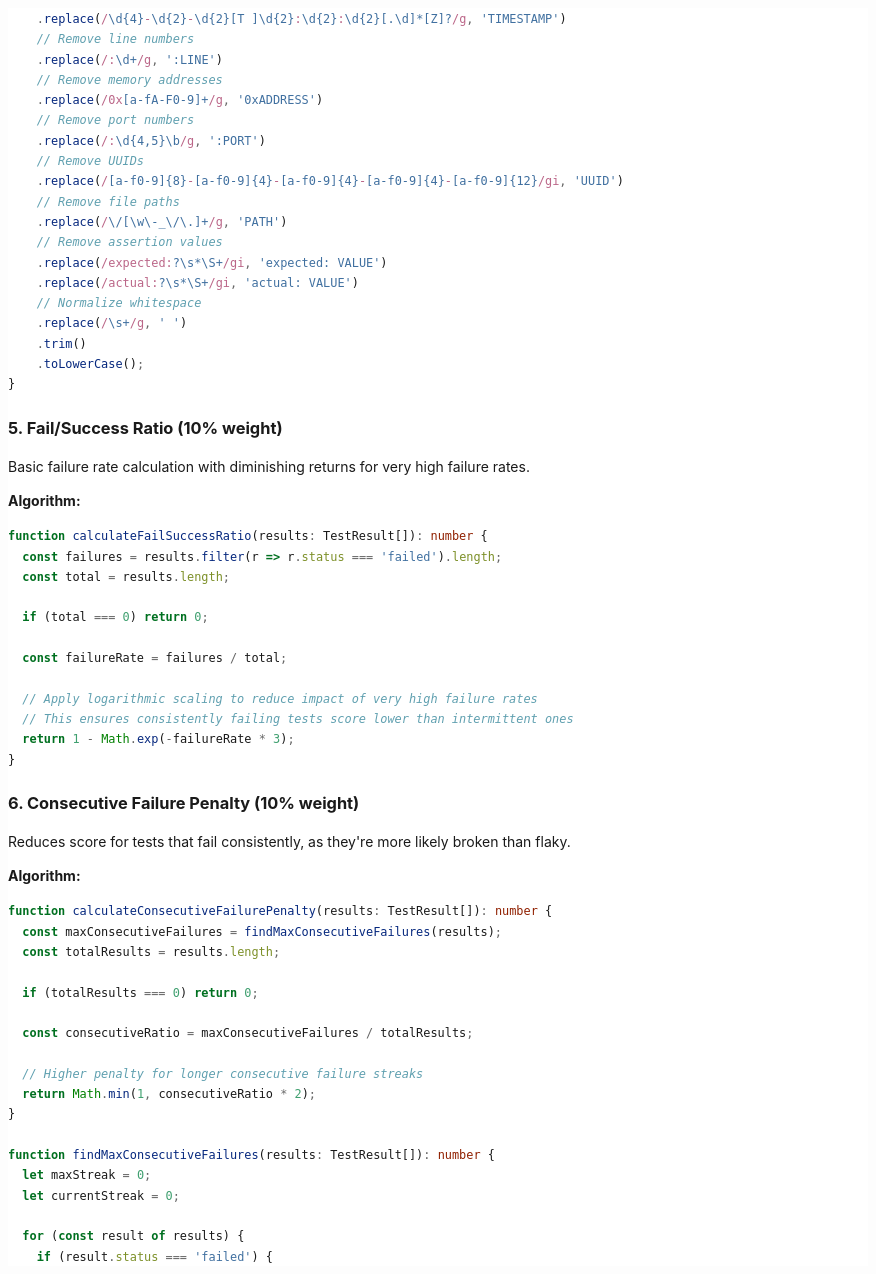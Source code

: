```typescript
    .replace(/\d{4}-\d{2}-\d{2}[T ]\d{2}:\d{2}:\d{2}[.\d]*[Z]?/g, 'TIMESTAMP')
    // Remove line numbers  
    .replace(/:\d+/g, ':LINE')
    // Remove memory addresses
    .replace(/0x[a-fA-F0-9]+/g, '0xADDRESS')
    // Remove port numbers
    .replace(/:\d{4,5}\b/g, ':PORT')
    // Remove UUIDs
    .replace(/[a-f0-9]{8}-[a-f0-9]{4}-[a-f0-9]{4}-[a-f0-9]{4}-[a-f0-9]{12}/gi, 'UUID')
    // Remove file paths
    .replace(/\/[\w\-_\/\.]+/g, 'PATH')
    // Remove assertion values
    .replace(/expected:?\s*\S+/gi, 'expected: VALUE')
    .replace(/actual:?\s*\S+/gi, 'actual: VALUE')
    // Normalize whitespace
    .replace(/\s+/g, ' ')
    .trim()
    .toLowerCase();
}
```

### 5. Fail/Success Ratio (10% weight)

Basic failure rate calculation with diminishing returns for very high failure rates.

**Algorithm:**
```typescript
function calculateFailSuccessRatio(results: TestResult[]): number {
  const failures = results.filter(r => r.status === 'failed').length;
  const total = results.length;
  
  if (total === 0) return 0;
  
  const failureRate = failures / total;
  
  // Apply logarithmic scaling to reduce impact of very high failure rates
  // This ensures consistently failing tests score lower than intermittent ones
  return 1 - Math.exp(-failureRate * 3);
}
```

### 6. Consecutive Failure Penalty (10% weight)

Reduces score for tests that fail consistently, as they're more likely broken than flaky.

**Algorithm:**
```typescript
function calculateConsecutiveFailurePenalty(results: TestResult[]): number {
  const maxConsecutiveFailures = findMaxConsecutiveFailures(results);
  const totalResults = results.length;
  
  if (totalResults === 0) return 0;
  
  const consecutiveRatio = maxConsecutiveFailures / totalResults;
  
  // Higher penalty for longer consecutive failure streaks
  return Math.min(1, consecutiveRatio * 2);
}

function findMaxConsecutiveFailures(results: TestResult[]): number {
  let maxStreak = 0;
  let currentStreak = 0;
  
  for (const result of results) {
    if (result.status === 'failed') {
```